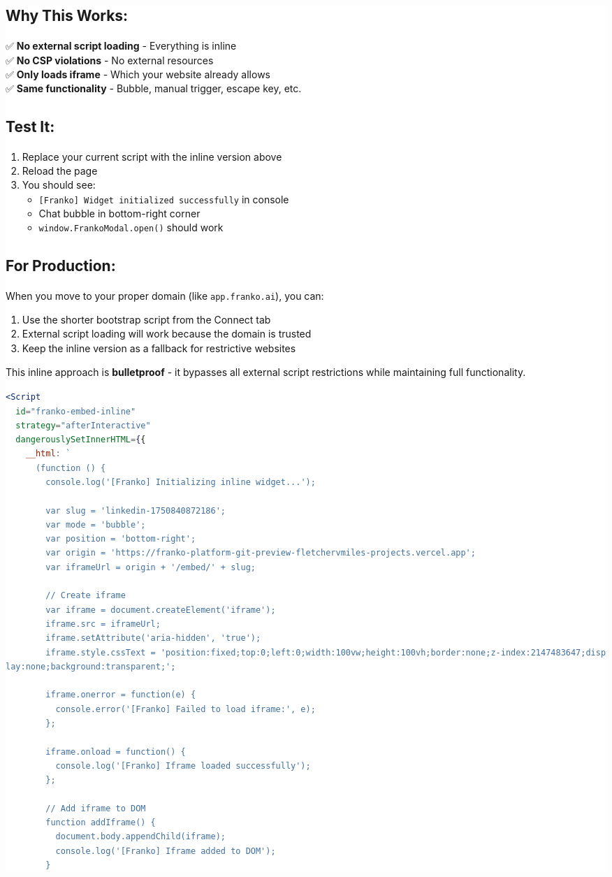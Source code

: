 ```jsx
```

## Why This Works:

✅ **No external script loading** - Everything is inline  
✅ **No CSP violations** - No external resources  
✅ **Only loads iframe** - Which your website already allows  
✅ **Same functionality** - Bubble, manual trigger, escape key, etc.  

## Test It:

1. Replace your current script with the inline version above
2. Reload the page
3. You should see:
   - `[Franko] Widget initialized successfully` in console
   - Chat bubble in bottom-right corner
   - `window.FrankoModal.open()` should work

## For Production:

When you move to your proper domain (like `app.franko.ai`), you can:
1. Use the shorter bootstrap script from the Connect tab
2. External script loading will work because the domain is trusted
3. Keep the inline version as a fallback for restrictive websites

This inline approach is **bulletproof** - it bypasses all external script restrictions while maintaining full functionality.

```javascriptreact
<Script
  id="franko-embed-inline"
  strategy="afterInteractive"
  dangerouslySetInnerHTML={{
    __html: `
      (function () {
        console.log('[Franko] Initializing inline widget...');
        
        var slug = 'linkedin-1750840872186';
        var mode = 'bubble';
        var position = 'bottom-right';
        var origin = 'https://franko-platform-git-preview-fletchervmiles-projects.vercel.app';
        var iframeUrl = origin + '/embed/' + slug;
        
        // Create iframe
        var iframe = document.createElement('iframe');
        iframe.src = iframeUrl;
        iframe.setAttribute('aria-hidden', 'true');
        iframe.style.cssText = 'position:fixed;top:0;left:0;width:100vw;height:100vh;border:none;z-index:2147483647;display:none;background:transparent;';
        
        iframe.onerror = function(e) {
          console.error('[Franko] Failed to load iframe:', e);
        };
        
        iframe.onload = function() {
          console.log('[Franko] Iframe loaded successfully');
        };

        // Add iframe to DOM
        function addIframe() {
          document.body.appendChild(iframe);
          console.log('[Franko] Iframe added to DOM');
        }
```